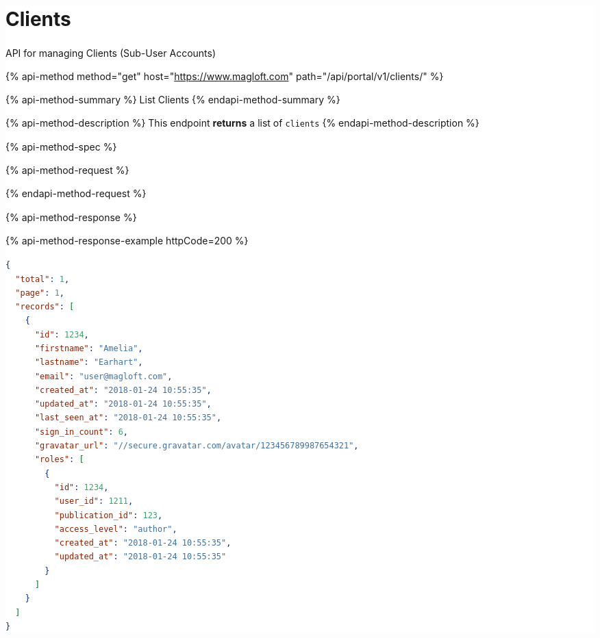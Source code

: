 # Clients

API for managing Clients (Sub-User Accounts)

{% api-method method="get" host="https://www.magloft.com" path="/api/portal/v1/clients/" %}

{% api-method-summary %}
List Clients
{% endapi-method-summary %}

{% api-method-description %}
This endpoint **returns** a list of `clients`
{% endapi-method-description %}

{% api-method-spec %}

{% api-method-request %}





{% endapi-method-request %}

{% api-method-response %}

{% api-method-response-example httpCode=200 %}

```json
{
  "total": 1,
  "page": 1,
  "records": [
    {
      "id": 1234,
      "firstname": "Amelia",
      "lastname": "Earhart",
      "email": "user@magloft.com",
      "created_at": "2018-01-24 10:55:35",
      "updated_at": "2018-01-24 10:55:35",
      "last_seen_at": "2018-01-24 10:55:35",
      "sign_in_count": 6,
      "gravatar_url": "//secure.gravatar.com/avatar/123456789987654321",
      "roles": [
        {
          "id": 1234,
          "user_id": 1211,
          "publication_id": 123,
          "access_level": "author",
          "created_at": "2018-01-24 10:55:35",
          "updated_at": "2018-01-24 10:55:35"
        }
      ]
    }
  ]
}
```
